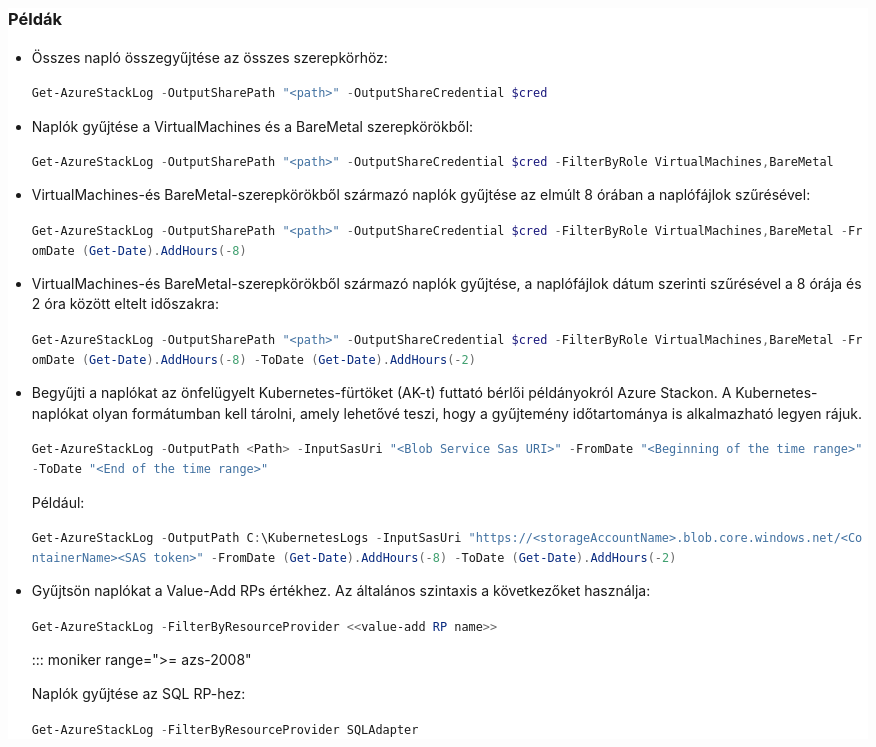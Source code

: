 ### <a name="examples"></a>Példák

* Összes napló összegyűjtése az összes szerepkörhöz:

  ```powershell
  Get-AzureStackLog -OutputSharePath "<path>" -OutputShareCredential $cred
  ```

* Naplók gyűjtése a VirtualMachines és a BareMetal szerepkörökből:

  ```powershell
  Get-AzureStackLog -OutputSharePath "<path>" -OutputShareCredential $cred -FilterByRole VirtualMachines,BareMetal
  ```

* VirtualMachines-és BareMetal-szerepkörökből származó naplók gyűjtése az elmúlt 8 órában a naplófájlok szűrésével:

  ```powershell
  Get-AzureStackLog -OutputSharePath "<path>" -OutputShareCredential $cred -FilterByRole VirtualMachines,BareMetal -FromDate (Get-Date).AddHours(-8)
  ```

* VirtualMachines-és BareMetal-szerepkörökből származó naplók gyűjtése, a naplófájlok dátum szerinti szűrésével a 8 órája és 2 óra között eltelt időszakra:

  ```powershell
  Get-AzureStackLog -OutputSharePath "<path>" -OutputShareCredential $cred -FilterByRole VirtualMachines,BareMetal -FromDate (Get-Date).AddHours(-8) -ToDate (Get-Date).AddHours(-2)
  ```

* Begyűjti a naplókat az önfelügyelt Kubernetes-fürtöket (AK-t) futtató bérlői példányokról Azure Stackon. A Kubernetes-naplókat olyan formátumban kell tárolni, amely lehetővé teszi, hogy a gyűjtemény időtartománya is alkalmazható legyen rájuk. 

  ```powershell
  Get-AzureStackLog -OutputPath <Path> -InputSasUri "<Blob Service Sas URI>" -FromDate "<Beginning of the time range>" -ToDate "<End of the time range>"
  ```

  Például:

  ```powershell
  Get-AzureStackLog -OutputPath C:\KubernetesLogs -InputSasUri "https://<storageAccountName>.blob.core.windows.net/<ContainerName><SAS token>" -FromDate (Get-Date).AddHours(-8) -ToDate (Get-Date).AddHours(-2) 
  ```

* Gyűjtsön naplókat a Value-Add RPs értékhez. Az általános szintaxis a következőket használja:
 
  ```powershell
  Get-AzureStackLog -FilterByResourceProvider <<value-add RP name>>
  ```
  
  ::: moniker range=">= azs-2008"

  Naplók gyűjtése az SQL RP-hez: 

  ```powershell
  Get-AzureStackLog -FilterByResourceProvider SQLAdapter
  ```
